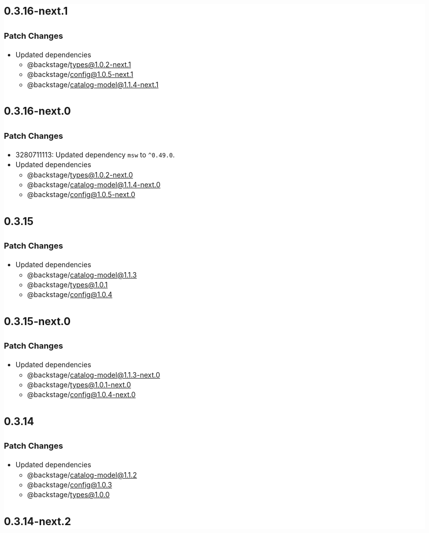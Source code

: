 ## 0.3.16-next.1

### Patch Changes

- Updated dependencies
  - @backstage/types@1.0.2-next.1
  - @backstage/config@1.0.5-next.1
  - @backstage/catalog-model@1.1.4-next.1

## 0.3.16-next.0

### Patch Changes

- 3280711113: Updated dependency `msw` to `^0.49.0`.
- Updated dependencies
  - @backstage/types@1.0.2-next.0
  - @backstage/catalog-model@1.1.4-next.0
  - @backstage/config@1.0.5-next.0

## 0.3.15

### Patch Changes

- Updated dependencies
  - @backstage/catalog-model@1.1.3
  - @backstage/types@1.0.1
  - @backstage/config@1.0.4

## 0.3.15-next.0

### Patch Changes

- Updated dependencies
  - @backstage/catalog-model@1.1.3-next.0
  - @backstage/types@1.0.1-next.0
  - @backstage/config@1.0.4-next.0

## 0.3.14

### Patch Changes

- Updated dependencies
  - @backstage/catalog-model@1.1.2
  - @backstage/config@1.0.3
  - @backstage/types@1.0.0

## 0.3.14-next.2
